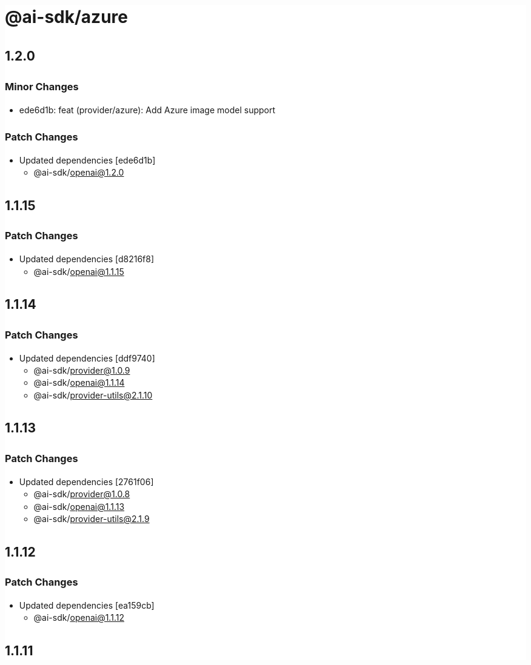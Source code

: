 # @ai-sdk/azure

## 1.2.0

### Minor Changes

- ede6d1b: feat (provider/azure): Add Azure image model support

### Patch Changes

- Updated dependencies [ede6d1b]
  - @ai-sdk/openai@1.2.0

## 1.1.15

### Patch Changes

- Updated dependencies [d8216f8]
  - @ai-sdk/openai@1.1.15

## 1.1.14

### Patch Changes

- Updated dependencies [ddf9740]
  - @ai-sdk/provider@1.0.9
  - @ai-sdk/openai@1.1.14
  - @ai-sdk/provider-utils@2.1.10

## 1.1.13

### Patch Changes

- Updated dependencies [2761f06]
  - @ai-sdk/provider@1.0.8
  - @ai-sdk/openai@1.1.13
  - @ai-sdk/provider-utils@2.1.9

## 1.1.12

### Patch Changes

- Updated dependencies [ea159cb]
  - @ai-sdk/openai@1.1.12

## 1.1.11
